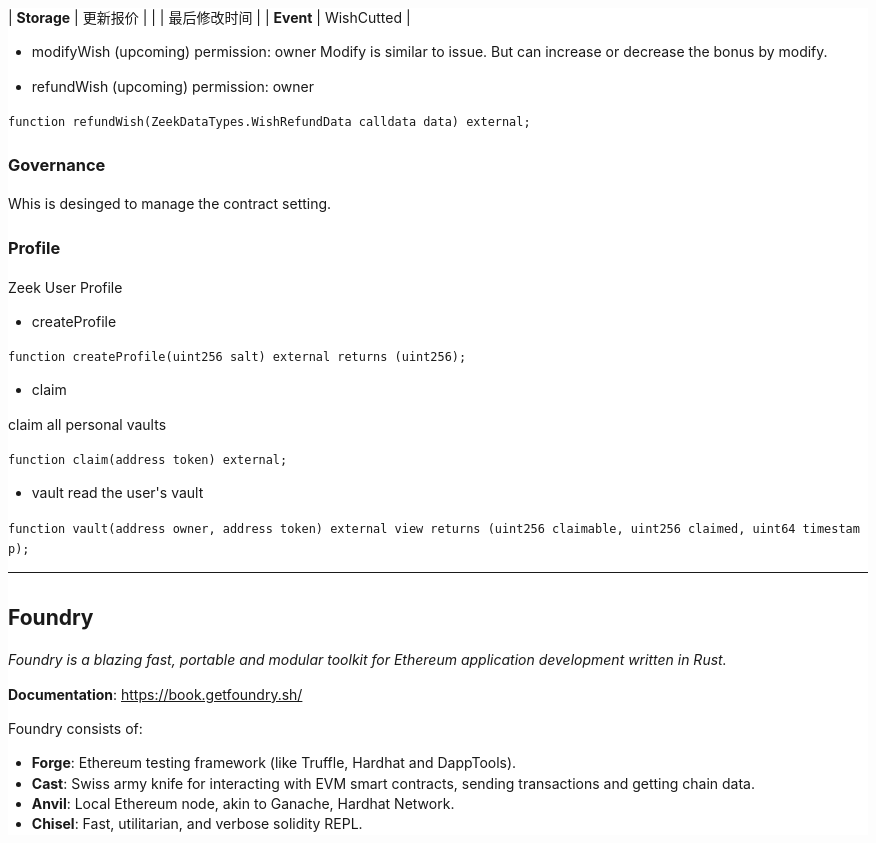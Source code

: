 | **Storage** |  更新报价 |
| | 最后修改时间 |
| **Event** | WishCutted |

- modifyWish (upcoming)
permission: owner
Modify is similar to issue.
But can increase or decrease the bonus by modify.

- refundWish (upcoming)
permission: owner
```solidity
function refundWish(ZeekDataTypes.WishRefundData calldata data) external;
```


### Governance
Whis is desinged to manage the contract setting.

### Profile
Zeek User Profile

- createProfile
```solidity
function createProfile(uint256 salt) external returns (uint256);
```

- claim

claim all personal vaults

```solidity
function claim(address token) external;
```

- vault
read the user's vault

```solidity
function vault(address owner, address token) external view returns (uint256 claimable, uint256 claimed, uint64 timestamp);
```

***

## Foundry

*Foundry is a blazing fast, portable and modular toolkit for Ethereum application development written in Rust.*

**Documentation**: https://book.getfoundry.sh/

Foundry consists of:

-   **Forge**: Ethereum testing framework (like Truffle, Hardhat and DappTools).
-   **Cast**: Swiss army knife for interacting with EVM smart contracts, sending transactions and getting chain data.
-   **Anvil**: Local Ethereum node, akin to Ganache, Hardhat Network.
-   **Chisel**: Fast, utilitarian, and verbose solidity REPL.
